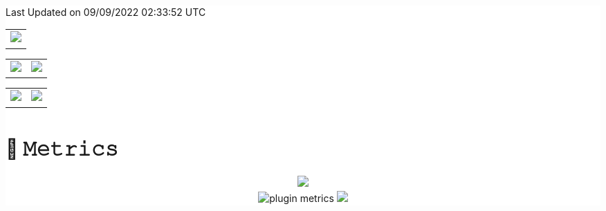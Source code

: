 
 Last Updated on 09/09/2022 02:33:52 UTC

</td>
</tr>
</table>


<table align="center">
  <tr>
    <td colspan="2">
      <img src="https://activity-graph.herokuapp.com/graph?username=sun0225SUN&theme=xcode&bg_color=FF000000&hide_border=true" />
    </td>
  </tr>
</table>


<table>
  <tr>
    <td>
      <img src="https://wakatime.com/share/@42d0678c-368b-448b-9a77-5d21c5b55352/d07b5f65-d3e1-4896-897c-1695c560a7dc.svg" width="500"/>
    </td>
    <td>
      <img src="https://wakatime.com/share/@42d0678c-368b-448b-9a77-5d21c5b55352/39a6f115-6058-44ce-95da-c3b2cbc9e831.svg" width="500"/>
    </td>
  </tr>
</table>


<table>
  <tr>
    <td>
      <img src="https://cdn.jsdelivr.net/gh/sun0225SUN/Heatmap/OUT_FOLDER/github.svg" />
    </td>
    <td>
      <img src="https://cdn.jsdelivr.net/gh/sun0225SUN/Heatmap/OUT_FOLDER/wakatime.svg" />
    </td>
  </tr>
</table>


# 🎯 𝙼𝚎𝚝𝚛𝚒𝚌𝚜


<div align="center"><img width="50%" src="https://cdn.jsdelivr.net/gh/sun0225SUN/photos/images/202110311913581.gif"/></div>


<div align="center">
  <img src="https://cdn.jsdelivr.net/gh/sun0225SUN/sun0225SUN/plugin_metrics.svg" alt="plugin metrics" width="75%"/>
  <img src="https://cdn.jsdelivr.net/gh/sun0225SUN/photos/images/202111021926704.png"/>
</div>
